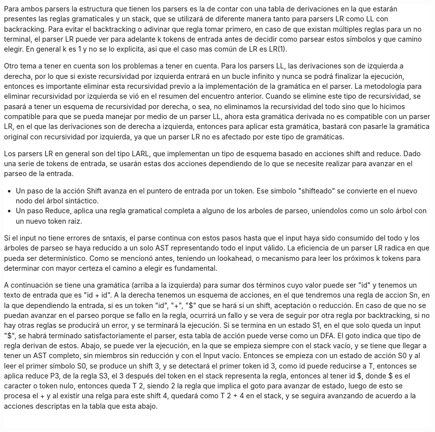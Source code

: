 Para ambos parsers la estructura que tienen los parsers es la de contar con una tabla de derivaciones en la que estarán presentes las reglas gramaticales y un stack, que se utilizará de diferente manera tanto para parsers LR como LL con backracking. Para evitar el backtracking o adivinar que regla tomar primero, en caso de que existan múltiples reglas para un no terminal, el parser LR puede ver para adelante k tokens de entrada antes de decidir como parsear estos símbolos y que camino elegir. En general k es 1 y no se lo explicita, asi que el caso mas común de LR es LR(1).

Otro tema a tener en cuenta son los problemas a tener en cuenta. Para los parsers LL, las derivaciones son de izquierda a derecha, por lo que si existe recursividad por izquierda entrará en un bucle infinito y nunca se podrá finalizar la ejecución, entonces es importante eliminar esta recursividad previo a la implementación de la gramática en el parser. La metodología para eliminar recursividad por izquierda se vió en el resumen del encuentro anterior. Cuando se elimine este tipo de recursividad, se pasará a tener un esquema de recursividad por derecha, o sea, no eliminamos la recursividad del todo sino que lo hicimos compatible para que se pueda manejar por medio de un parser LL, ahora esta gramática derivada no es compatible con un parser LR, en el que las derivaciones son de derecha a izquierda, entonces para aplicar esta gramática, bastará con pasarle la gramática original con recursividad por izquierda, ya que un parser LR no es afectado por este tipo de gramáticas.

Los parsers LR en general son del tipo LARL, que implementan un tipo de esquema basado en acciones shift and reduce. Dado una serie de tokens de entrada, se usarán estas dos acciones dependiendo de lo que se necesite realizar para avanzar en el parseo de la entrada.

- Un paso de la acción Shift avanza en el puntero de entrada por un token. Ese simbolo "shifteado" se convierte en el nuevo nodo del árbol sintáctico.
- Un paso Reduce, aplica una regla gramatical completa a alguno de los arboles de parseo, uníendolos como un solo árbol con un nuevo token raiz.

Si el input no tiene errores de sntaxis, el parse continua con estos pasos hasta que el input haya sido consumido del todo y los árboles de parseo se haya reducido a un solo AST representando todo el input válido. La eficiencia de un parser LR radica en que pueda ser determinístico. Como se mencionó antes, teniendo un lookahead, o mecanismo para leer los próximos k tokens para determinar con mayor certeza el camino a elegir es fundamental.

A continuación se tiene una gramática (arriba a la izquierda) para sumar dos términos cuyo valor puede ser "id" y tenemos un texto de entrada que es "id + id". A la derecha tenemos un esquema de acciones, en el que tendremos una regla de accion Sn, en la que dependiendo la entrada, si es un token "id", "+", "$" que se hará si un shift, aceptación o reducción. En caso de que no se puedan avanzar en el parseo porque se fallo en la regla, ocurrirá un fallo y se vera de seguir por otra regla por backtracking, si no hay otras reglas se producirá un error, y se terminará la ejecución. Si se termina en un estado S1, en el que solo queda un input "$", se habrá terminado satisfactoriamente el parser, esta tabla de acción puede verse como un DFA. El goto indica que tipo de regla derivan de estos. Abajo, se puede ver la ejecución, en la que se empieza siempre con el stack vacío, y se tiene que llegar a tener un AST completo, sin miembros sin reducción y con el Input vacío. Entonces se empieza con un estado de acción S0 y al leer el primer símbolo S0, se produce un shift 3, y se detectará el primer token id 3, como id puede reducirse a T, entonces se aplica reduce P3, de la regla S3, el 3 después del token en el stack representa la regla, entonces al tener id $, donde $ es el caracter o token nulo, entonces queda T 2, siendo 2 la regla que implica el goto para avanzar de estado, luego de esto se procesa el + y al existir una relga para este shift 4, quedará como T 2 + 4 en el stack, y se seguira avanzando de acuerdo a la acciones descriptas en la tabla que esta abajo.

<a href="#">
    <img src="{{ site.baseurl }}/media/2015-03-14.sexto.taller.lenguajes15/a.png" alt="">
</a>
